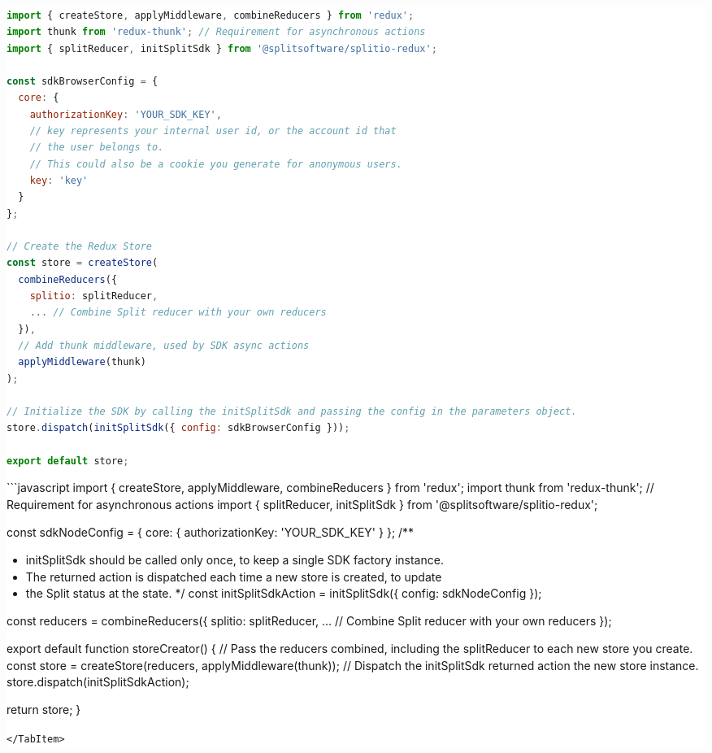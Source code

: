 ```javascript
import { createStore, applyMiddleware, combineReducers } from 'redux';
import thunk from 'redux-thunk'; // Requirement for asynchronous actions
import { splitReducer, initSplitSdk } from '@splitsoftware/splitio-redux';

const sdkBrowserConfig = {
  core: {
    authorizationKey: 'YOUR_SDK_KEY',
    // key represents your internal user id, or the account id that 
    // the user belongs to. 
    // This could also be a cookie you generate for anonymous users.
    key: 'key'
  }
};

// Create the Redux Store
const store = createStore(
  combineReducers({
    splitio: splitReducer,
    ... // Combine Split reducer with your own reducers
  }),
  // Add thunk middleware, used by SDK async actions
  applyMiddleware(thunk)
);

// Initialize the SDK by calling the initSplitSdk and passing the config in the parameters object.
store.dispatch(initSplitSdk({ config: sdkBrowserConfig }));

export default store;
```
</TabItem>
<TabItem value="Server Side">
```javascript
import { createStore, applyMiddleware, combineReducers } from 'redux';
import thunk from 'redux-thunk'; // Requirement for asynchronous actions
import { splitReducer, initSplitSdk } from '@splitsoftware/splitio-redux';

const sdkNodeConfig = {
  core: {
    authorizationKey: 'YOUR_SDK_KEY'
  }
};
/**
 * initSplitSdk should be called only once, to keep a single SDK factory instance.
 * The returned action is dispatched each time a new store is created, to update 
 * the Split status at the state. 
 */
const initSplitSdkAction = initSplitSdk({ config: sdkNodeConfig });

const reducers = combineReducers({
  splitio: splitReducer,
  ... // Combine Split reducer with your own reducers
});

export default function storeCreator() {
  // Pass the reducers combined, including the splitReducer to each new store you create.
  const store = createStore(reducers, applyMiddleware(thunk));
  // Dispatch the initSplitSdk returned action the new store instance.
  store.dispatch(initSplitSdkAction);

  return store;
}
```
</TabItem>